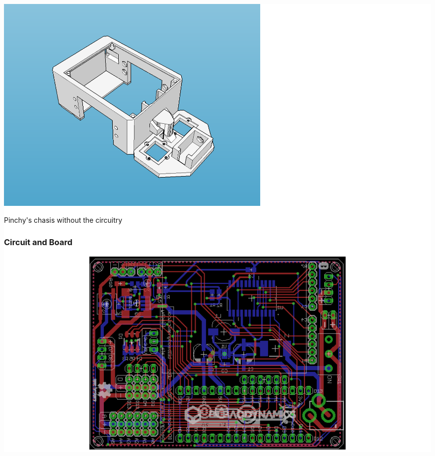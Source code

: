   <img src="https://raw.githubusercontent.com/BilbaoDynamics/Pinchy/master/Images/vistachasis.PNG" width = "60%"/>
</p>

>
Pinchy's chasis without the circuitry
>

### Circuit and Board

<p align="center">
  <img src="https://raw.githubusercontent.com/BilbaoDynamics/Pinchy/master/Images/Pinchy_Board.png" width = "60%"/>